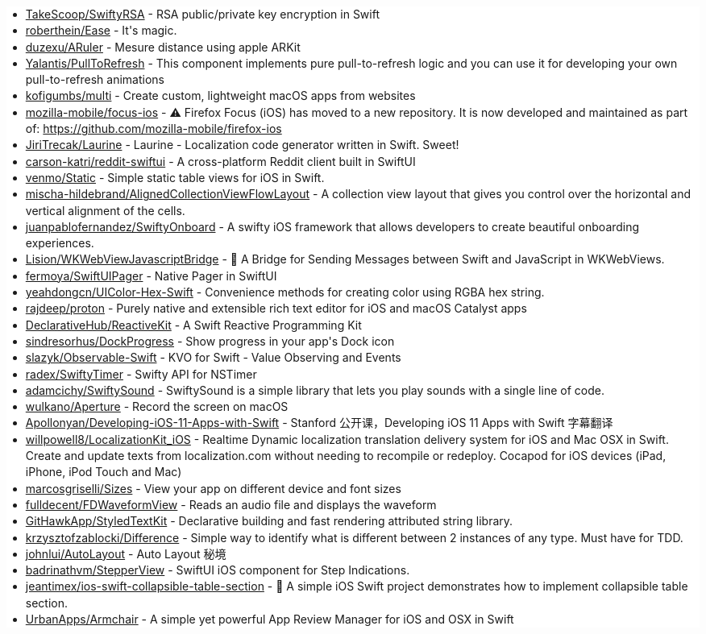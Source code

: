 * [TakeScoop/SwiftyRSA](https://github.com/TakeScoop/SwiftyRSA) - RSA public/private key encryption in Swift
* [roberthein/Ease](https://github.com/roberthein/Ease) - It's magic.
* [duzexu/ARuler](https://github.com/duzexu/ARuler) - Mesure distance using apple ARKit
* [Yalantis/PullToRefresh](https://github.com/Yalantis/PullToRefresh) - This component implements pure pull-to-refresh logic and you can use it for developing your own pull-to-refresh animations
* [kofigumbs/multi](https://github.com/kofigumbs/multi) - Create custom, lightweight macOS apps from websites
* [mozilla-mobile/focus-ios](https://github.com/mozilla-mobile/focus-ios) - ⚠️ Firefox Focus (iOS) has moved to a new repository. It is now developed and maintained as part of: https://github.com/mozilla-mobile/firefox-ios
* [JiriTrecak/Laurine](https://github.com/JiriTrecak/Laurine) - Laurine - Localization code generator written in Swift. Sweet!
* [carson-katri/reddit-swiftui](https://github.com/carson-katri/reddit-swiftui) - A cross-platform Reddit client built in SwiftUI
* [venmo/Static](https://github.com/venmo/Static) - Simple static table views for iOS in Swift.
* [mischa-hildebrand/AlignedCollectionViewFlowLayout](https://github.com/mischa-hildebrand/AlignedCollectionViewFlowLayout) - A collection view layout that gives you control over the horizontal and vertical alignment of the cells.
* [juanpablofernandez/SwiftyOnboard](https://github.com/juanpablofernandez/SwiftyOnboard) - A swifty iOS framework that allows developers to create beautiful onboarding experiences.
* [Lision/WKWebViewJavascriptBridge](https://github.com/Lision/WKWebViewJavascriptBridge) - 🌉 A Bridge for Sending Messages between Swift and JavaScript in WKWebViews.
* [fermoya/SwiftUIPager](https://github.com/fermoya/SwiftUIPager) - Native Pager in SwiftUI
* [yeahdongcn/UIColor-Hex-Swift](https://github.com/yeahdongcn/UIColor-Hex-Swift) - Convenience methods for creating color using RGBA hex string.
* [rajdeep/proton](https://github.com/rajdeep/proton) - Purely native and extensible rich text editor for iOS and macOS Catalyst apps
* [DeclarativeHub/ReactiveKit](https://github.com/DeclarativeHub/ReactiveKit) - A Swift Reactive Programming Kit
* [sindresorhus/DockProgress](https://github.com/sindresorhus/DockProgress) - Show progress in your app's Dock icon
* [slazyk/Observable-Swift](https://github.com/slazyk/Observable-Swift) - KVO for Swift - Value Observing and Events
* [radex/SwiftyTimer](https://github.com/radex/SwiftyTimer) - Swifty API for NSTimer
* [adamcichy/SwiftySound](https://github.com/adamcichy/SwiftySound) - SwiftySound is a simple library that lets you play sounds with a single line of code.
* [wulkano/Aperture](https://github.com/wulkano/Aperture) - Record the screen on macOS
* [Apollonyan/Developing-iOS-11-Apps-with-Swift](https://github.com/Apollonyan/Developing-iOS-11-Apps-with-Swift) - Stanford 公开课，Developing iOS 11 Apps with Swift 字幕翻译
* [willpowell8/LocalizationKit_iOS](https://github.com/willpowell8/LocalizationKit_iOS) - Realtime Dynamic localization translation delivery system for iOS and Mac OSX in Swift. Create and update texts from localization.com without needing to recompile or redeploy. Cocapod for iOS devices (iPad, iPhone, iPod Touch and Mac)
* [marcosgriselli/Sizes](https://github.com/marcosgriselli/Sizes) - View your app on different device and font sizes
* [fulldecent/FDWaveformView](https://github.com/fulldecent/FDWaveformView) - Reads an audio file and displays the waveform
* [GitHawkApp/StyledTextKit](https://github.com/GitHawkApp/StyledTextKit) - Declarative building and fast rendering attributed string library.
* [krzysztofzablocki/Difference](https://github.com/krzysztofzablocki/Difference) - Simple way to identify what is different between 2 instances of any type. Must have for TDD.
* [johnlui/AutoLayout](https://github.com/johnlui/AutoLayout) - Auto Layout 秘境
* [badrinathvm/StepperView](https://github.com/badrinathvm/StepperView) - SwiftUI iOS component for Step Indications.
* [jeantimex/ios-swift-collapsible-table-section](https://github.com/jeantimex/ios-swift-collapsible-table-section) - :iphone: A simple iOS Swift project demonstrates how to implement collapsible table section.
* [UrbanApps/Armchair](https://github.com/UrbanApps/Armchair) - A simple yet powerful App Review Manager for iOS and OSX in Swift